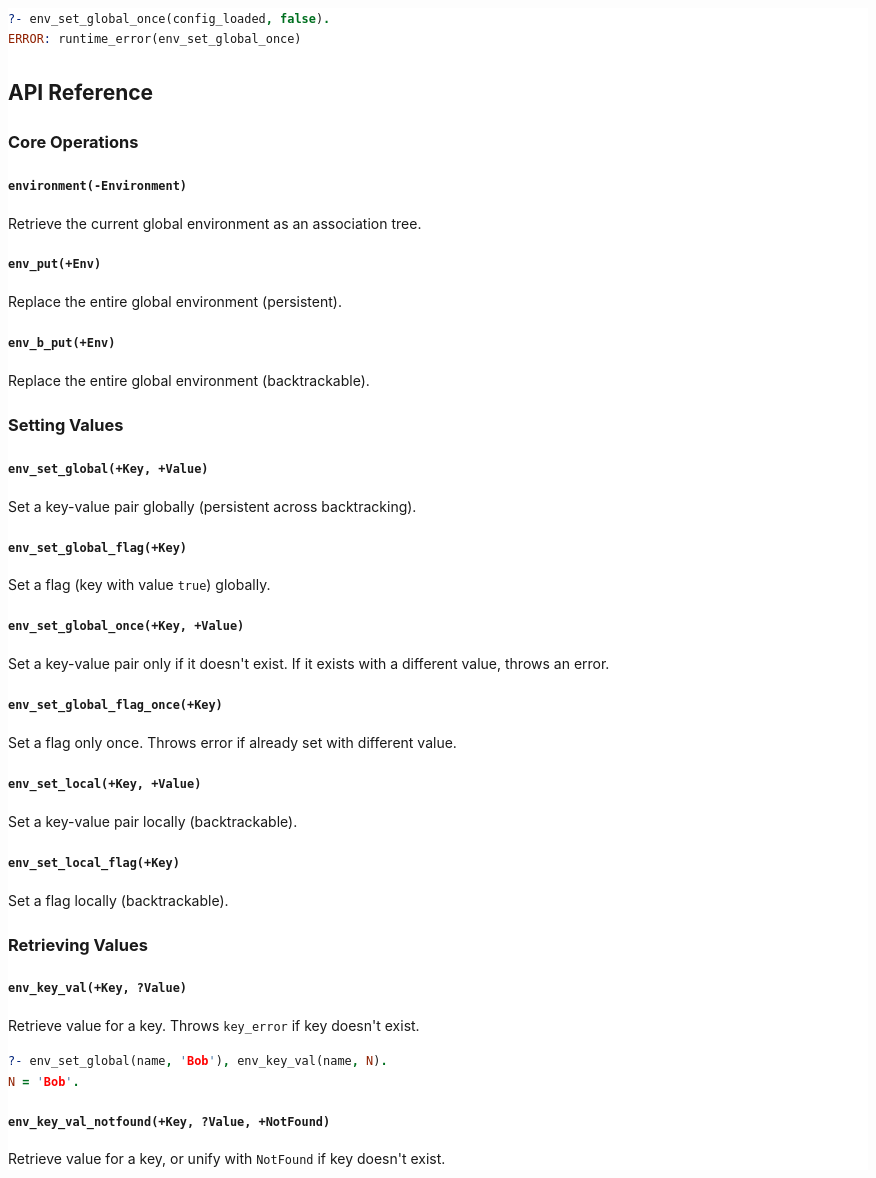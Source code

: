 ```prolog
?- env_set_global_once(config_loaded, false).
ERROR: runtime_error(env_set_global_once)
```

## API Reference

### Core Operations

#### `environment(-Environment)`
Retrieve the current global environment as an association tree.

#### `env_put(+Env)`
Replace the entire global environment (persistent).

#### `env_b_put(+Env)`
Replace the entire global environment (backtrackable).

### Setting Values

#### `env_set_global(+Key, +Value)`
Set a key-value pair globally (persistent across backtracking).

#### `env_set_global_flag(+Key)`
Set a flag (key with value `true`) globally.

#### `env_set_global_once(+Key, +Value)`
Set a key-value pair only if it doesn't exist. If it exists with a different value, throws an error.

#### `env_set_global_flag_once(+Key)`
Set a flag only once. Throws error if already set with different value.

#### `env_set_local(+Key, +Value)`
Set a key-value pair locally (backtrackable).

#### `env_set_local_flag(+Key)`
Set a flag locally (backtrackable).

### Retrieving Values

#### `env_key_val(+Key, ?Value)`
Retrieve value for a key. Throws `key_error` if key doesn't exist.

```prolog
?- env_set_global(name, 'Bob'), env_key_val(name, N).
N = 'Bob'.
```

#### `env_key_val_notfound(+Key, ?Value, +NotFound)`
Retrieve value for a key, or unify with `NotFound` if key doesn't exist.
